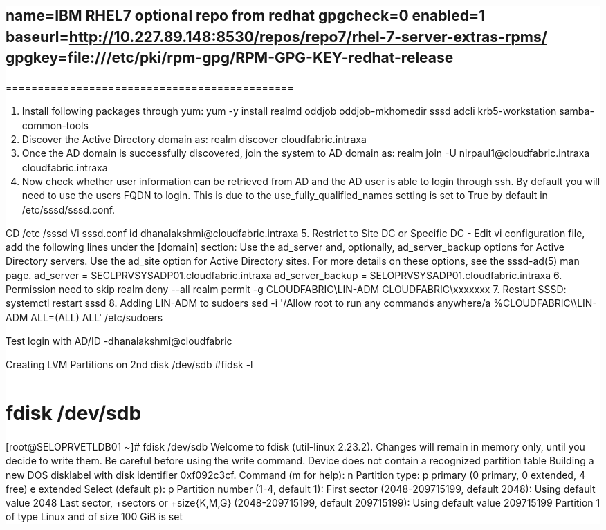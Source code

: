 name=IBM RHEL7 optional repo from redhat
gpgcheck=0
enabled=1
baseurl=http://10.227.89.148:8530/repos/repo7/rhel-7-server-extras-rpms/
gpgkey=file:///etc/pki/rpm-gpg/RPM-GPG-KEY-redhat-release
--------------------------------------------------------------------------------------------
=============================================
1. Install following packages through yum:
yum -y install realmd oddjob oddjob-mkhomedir sssd adcli krb5-workstation samba-common-tools
2. Discover the Active Directory domain as:
realm discover cloudfabric.intraxa
3. Once the AD domain is successfully discovered, join the system to AD domain as:
realm join -U nirpaul1@cloudfabric.intraxa cloudfabric.intraxa
4. Now check whether user information can be retrieved from AD and the AD user is able to login through ssh. By default you will need to use the users FQDN to login. This is due to the use_fully_qualified_names setting is set to True by default in /etc/sssd/sssd.conf.

CD /etc /sssd
Vi sssd.conf
id dhanalakshmi@cloudfabric.intraxa
5. Restrict to Site DC or Specific DC - Edit vi  configuration file, add the following lines under the [domain] section:
Use the ad_server and, optionally, ad_server_backup options for Active Directory servers. Use the ad_site option for Active Directory sites. For more details on these options, see the sssd-ad(5) man page.
ad_server = SECLPRVSYSADP01.cloudfabric.intraxa
ad_server_backup = SELOPRVSYSADP01.cloudfabric.intraxa
6. Permission   need to skip
realm deny --all
realm permit -g CLOUDFABRIC\\LIN-ADM CLOUDFABRIC\\xxxxxxx
7. Restart SSSD:
systemctl restart sssd
8. Adding LIN-ADM to sudoers
sed -i '/Allow root to run any commands anywhere/a %CLOUDFABRIC\\\\LIN-ADM ALL=(ALL) ALL' /etc/sudoers

 

 
Test login with AD/ID -dhanalakshmi@cloudfabric

 

Creating LVM Partitions on 2nd disk /dev/sdb
#fidsk -l
 

# fdisk  /dev/sdb
 [root@SELOPRVETLDB01 ~]# fdisk /dev/sdb
Welcome to fdisk (util-linux 2.23.2).
Changes will remain in memory only, until you decide to write them.
Be careful before using the write command.
Device does not contain a recognized partition table
Building a new DOS disklabel with disk identifier 0xf092c3cf.
Command (m for help): n
Partition type:
   p   primary (0 primary, 0 extended, 4 free)
   e   extended
Select (default p): p
Partition number (1-4, default 1): 
First sector (2048-209715199, default 2048):
Using default value 2048
Last sector, +sectors or +size{K,M,G} (2048-209715199, default 209715199):
Using default value 209715199
Partition 1 of type Linux and of size 100 GiB is set
